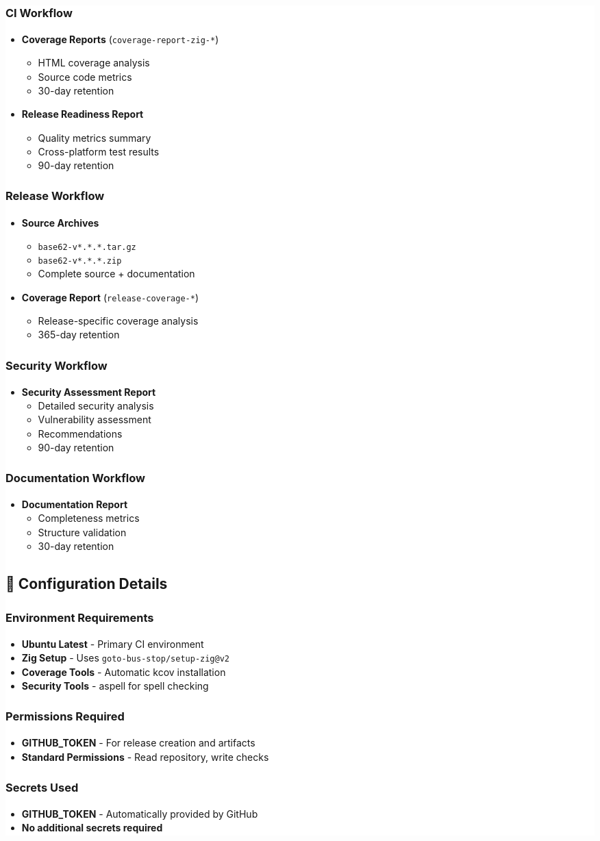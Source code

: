 ### CI Workflow
- **Coverage Reports** (`coverage-report-zig-*`)
  - HTML coverage analysis
  - Source code metrics
  - 30-day retention

- **Release Readiness Report**
  - Quality metrics summary
  - Cross-platform test results
  - 90-day retention

### Release Workflow
- **Source Archives**
  - `base62-v*.*.*.tar.gz`
  - `base62-v*.*.*.zip`
  - Complete source + documentation

- **Coverage Report** (`release-coverage-*`)
  - Release-specific coverage analysis
  - 365-day retention

### Security Workflow
- **Security Assessment Report**
  - Detailed security analysis
  - Vulnerability assessment
  - Recommendations
  - 90-day retention

### Documentation Workflow
- **Documentation Report**
  - Completeness metrics
  - Structure validation
  - 30-day retention

## 🔧 Configuration Details

### Environment Requirements
- **Ubuntu Latest** - Primary CI environment
- **Zig Setup** - Uses `goto-bus-stop/setup-zig@v2`
- **Coverage Tools** - Automatic kcov installation
- **Security Tools** - aspell for spell checking

### Permissions Required
- **GITHUB_TOKEN** - For release creation and artifacts
- **Standard Permissions** - Read repository, write checks

### Secrets Used
- **GITHUB_TOKEN** - Automatically provided by GitHub
- **No additional secrets required**
